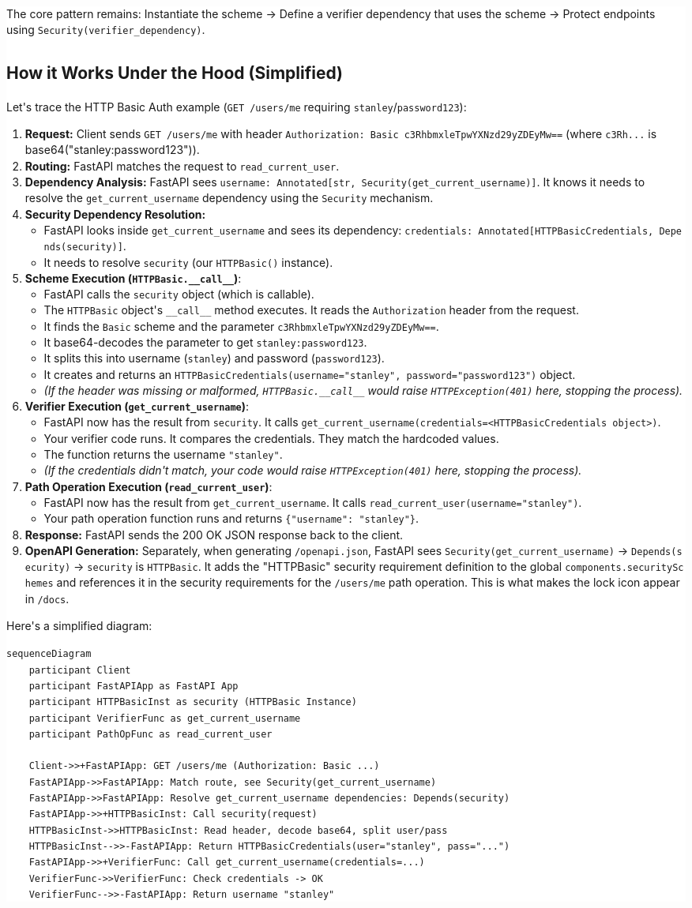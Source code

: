 The core pattern remains: Instantiate the scheme -> Define a verifier dependency that uses the scheme -> Protect endpoints using `Security(verifier_dependency)`.

## How it Works Under the Hood (Simplified)

Let's trace the HTTP Basic Auth example (`GET /users/me` requiring `stanley`/`password123`):

1.  **Request:** Client sends `GET /users/me` with header `Authorization: Basic c3RhbmxleTpwYXNzd29yZDEyMw==` (where `c3Rh...` is base64("stanley:password123")).
2.  **Routing:** FastAPI matches the request to `read_current_user`.
3.  **Dependency Analysis:** FastAPI sees `username: Annotated[str, Security(get_current_username)]`. It knows it needs to resolve the `get_current_username` dependency using the `Security` mechanism.
4.  **Security Dependency Resolution:**
    *   FastAPI looks inside `get_current_username` and sees its dependency: `credentials: Annotated[HTTPBasicCredentials, Depends(security)]`.
    *   It needs to resolve `security` (our `HTTPBasic()` instance).
5.  **Scheme Execution (`HTTPBasic.__call__`)**:
    *   FastAPI calls the `security` object (which is callable).
    *   The `HTTPBasic` object's `__call__` method executes. It reads the `Authorization` header from the request.
    *   It finds the `Basic` scheme and the parameter `c3RhbmxleTpwYXNzd29yZDEyMw==`.
    *   It base64-decodes the parameter to get `stanley:password123`.
    *   It splits this into username (`stanley`) and password (`password123`).
    *   It creates and returns an `HTTPBasicCredentials(username="stanley", password="password123")` object.
    *   *(If the header was missing or malformed, `HTTPBasic.__call__` would raise `HTTPException(401)` here, stopping the process).*
6.  **Verifier Execution (`get_current_username`)**:
    *   FastAPI now has the result from `security`. It calls `get_current_username(credentials=<HTTPBasicCredentials object>)`.
    *   Your verifier code runs. It compares the credentials. They match the hardcoded values.
    *   The function returns the username `"stanley"`.
    *   *(If the credentials didn't match, your code would raise `HTTPException(401)` here, stopping the process).*
7.  **Path Operation Execution (`read_current_user`)**:
    *   FastAPI now has the result from `get_current_username`. It calls `read_current_user(username="stanley")`.
    *   Your path operation function runs and returns `{"username": "stanley"}`.
8.  **Response:** FastAPI sends the 200 OK JSON response back to the client.
9.  **OpenAPI Generation:** Separately, when generating `/openapi.json`, FastAPI sees `Security(get_current_username)` -> `Depends(security)` -> `security` is `HTTPBasic`. It adds the "HTTPBasic" security requirement definition to the global `components.securitySchemes` and references it in the security requirements for the `/users/me` path operation. This is what makes the lock icon appear in `/docs`.

Here's a simplified diagram:

```mermaid
sequenceDiagram
    participant Client
    participant FastAPIApp as FastAPI App
    participant HTTPBasicInst as security (HTTPBasic Instance)
    participant VerifierFunc as get_current_username
    participant PathOpFunc as read_current_user

    Client->>+FastAPIApp: GET /users/me (Authorization: Basic ...)
    FastAPIApp->>FastAPIApp: Match route, see Security(get_current_username)
    FastAPIApp->>FastAPIApp: Resolve get_current_username dependencies: Depends(security)
    FastAPIApp->>+HTTPBasicInst: Call security(request)
    HTTPBasicInst->>HTTPBasicInst: Read header, decode base64, split user/pass
    HTTPBasicInst-->>-FastAPIApp: Return HTTPBasicCredentials(user="stanley", pass="...")
    FastAPIApp->>+VerifierFunc: Call get_current_username(credentials=...)
    VerifierFunc->>VerifierFunc: Check credentials -> OK
    VerifierFunc-->>-FastAPIApp: Return username "stanley"
```